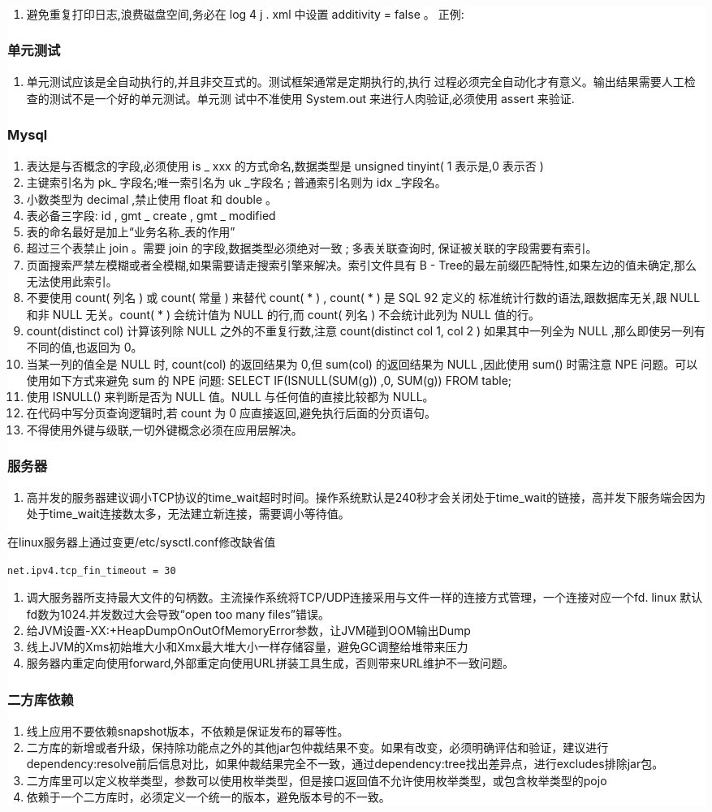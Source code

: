 1. 避免重复打印日志,浪费磁盘空间,务必在 log 4 j . xml 中设置 additivity = false 。
    正例:
    <logger name="com.taobao.dubbo.config" additivity="false">

### 单元测试

1. 单元测试应该是全自动执行的,并且非交互式的。测试框架通常是定期执行的,执行
    过程必须完全自动化才有意义。输出结果需要人工检查的测试不是一个好的单元测试。单元测
    试中不准使用 System.out 来进行人肉验证,必须使用 assert 来验证.

### Mysql

1. 表达是与否概念的字段,必须使用 is _ xxx 的方式命名,数据类型是 unsigned tinyint( 1 表示是,0 表示否 )
2. 主键索引名为 pk_ 字段名;唯一索引名为 uk _字段名 ; 普通索引名则为 idx _字段名。
3. 小数类型为 decimal ,禁止使用 float 和 double 。
4. 表必备三字段: id , gmt _ create , gmt _ modified
5. 表的命名最好是加上“业务名称_表的作用”
6. 超过三个表禁止 join 。需要 join 的字段,数据类型必须绝对一致 ; 多表关联查询时,
    保证被关联的字段需要有索引。
7. 页面搜索严禁左模糊或者全模糊,如果需要请走搜索引擎来解决。索引文件具有 B - Tree的最左前缀匹配特性,如果左边的值未确定,那么无法使用此索引。
8. 不要使用 count( 列名 ) 或 count( 常量 ) 来替代 count( * ) , count( * ) 是 SQL 92 定义的
    标准统计行数的语法,跟数据库无关,跟 NULL 和非 NULL 无关。count( * ) 会统计值为 NULL 的行,而 count( 列名 ) 不会统计此列为 NULL 值的行。
9. count(distinct col) 计算该列除 NULL 之外的不重复行数,注意 count(distinct
    col 1, col 2 ) 如果其中一列全为 NULL ,那么即使另一列有不同的值,也返回为 0。
10. 当某一列的值全是 NULL 时, count(col) 的返回结果为 0,但 sum(col) 的返回结果为
     NULL ,因此使用 sum() 时需注意 NPE 问题。可以使用如下方式来避免 sum 的 NPE 问题: SELECT IF(ISNULL(SUM(g)) ,0, SUM(g)) FROM table;
11. 使用 ISNULL() 来判断是否为 NULL 值。NULL 与任何值的直接比较都为 NULL。
12. 在代码中写分页查询逻辑时,若 count 为 0 应直接返回,避免执行后面的分页语句。
13. 不得使用外键与级联,一切外键概念必须在应用层解决。

### 服务器

1. 高并发的服务器建议调小TCP协议的time_wait超时时间。操作系统默认是240秒才会关闭处于time_wait的链接，高并发下服务端会因为处于time_wait连接数太多，无法建立新连接，需要调小等待值。

在linux服务器上通过变更/etc/sysctl.conf修改缺省值

```undefined
net.ipv4.tcp_fin_timeout = 30
```

1. 调大服务器所支持最大文件的句柄数。主流操作系统将TCP/UDP连接采用与文件一样的连接方式管理，一个连接对应一个fd.
    linux 默认 fd数为1024.并发数过大会导致“open too many files”错误。
2. 给JVM设置-XX:+HeapDumpOnOutOfMemoryError参数，让JVM碰到OOM输出Dump
3. 线上JVM的Xms初始堆大小和Xmx最大堆大小一样存储容量，避免GC调整给堆带来压力
4. 服务器内重定向使用forward,外部重定向使用URL拼装工具生成，否则带来URL维护不一致问题。

### 二方库依赖

1. 线上应用不要依赖snapshot版本，不依赖是保证发布的幂等性。
2. 二方库的新增或者升级，保持除功能点之外的其他jar包仲裁结果不变。如果有改变，必须明确评估和验证，建议进行dependency:resolve前后信息对比，如果仲裁结果完全不一致，通过dependency:tree找出差异点，进行excludes排除jar包。
3. 二方库里可以定义枚举类型，参数可以使用枚举类型，但是接口返回值不允许使用枚举类型，或包含枚举类型的pojo
4. 依赖于一个二方库时，必须定义一个统一的版本，避免版本号的不一致。
